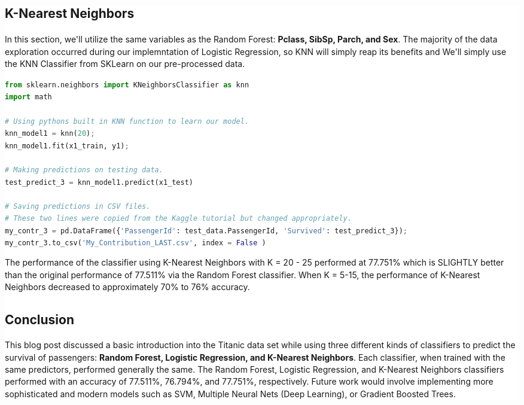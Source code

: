 ## K-Nearest Neighbors

In this section, we'll utilize the same variables as the Random Forest:  $\textbf{Pclass, SibSp, Parch, and Sex}$.  The majority of the data exploration occurred during our implemntation of Logistic Regression, so KNN will simply reap its benefits and We'll simply use the KNN Classifier from SKLearn on our pre-processed data.  

```python
from sklearn.neighbors import KNeighborsClassifier as knn
import math

# Using pythons built in KNN function to learn our model.  
knn_model1 = knn(20);
knn_model1.fit(x1_train, y1);   

# Making predictions on testing data.
test_predict_3 = knn_model1.predict(x1_test)

# Saving predictions in CSV files.
# These two lines were copied from the Kaggle tutorial but changed appropriately.  
my_contr_3 = pd.DataFrame({'PassengerId': test_data.PassengerId, 'Survived': test_predict_3});
my_contr_3.to_csv('My_Contribution_LAST.csv', index = False )
```

The performance of the classifier using K-Nearest Neighbors with K = 20 - 25 performed at 77.751% which is SLIGHTLY better than the original performance of 77.511% via the Random Forest classifier.  When K = 5-15, the performance of K-Nearest Neighbors decreased to approximately 70% to 76% accuracy.    

## Conclusion

This blog post discussed a basic introduction into the Titanic data set while using three different kinds of classifiers to predict the survival of passengers:  $\textbf{Random Forest, Logistic Regression, and K-Nearest Neighbors}$.  Each classifier, when trained with the same predictors, performed generally the same.  The Random Forest, Logistic Regression, and K-Nearest Neighbors classifiers performed with an accuracy of 77.511%, 76.794%, and 77.751%, respectively.  Future work would involve implementing more sophisticated and modern models such as SVM, Multiple Neural Nets (Deep Learning), or Gradient Boosted Trees.